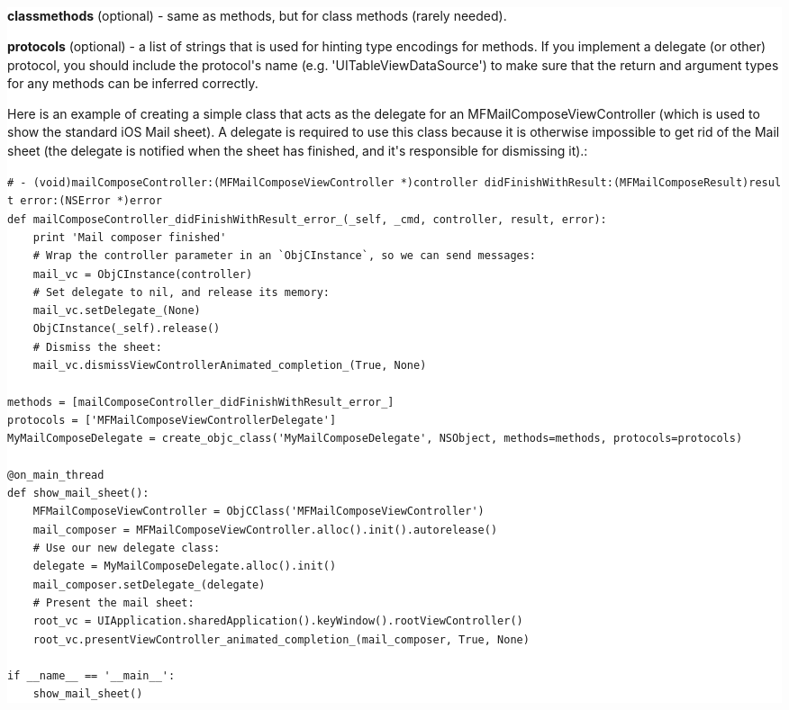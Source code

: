 **classmethods** (optional) - same as methods, but for class methods (rarely needed).

**protocols** (optional) - a list of strings that is used for hinting type encodings for methods. If you implement a delegate (or other) protocol, you should include the protocol's name (e.g. 'UITableViewDataSource') to make sure that the return and argument types for any methods can be inferred correctly.

Here is an example of creating a simple class that acts as the delegate for an MFMailComposeViewController (which is used to show the standard iOS Mail sheet). A delegate is required to use this class because it is otherwise impossible to get rid of the Mail sheet (the delegate is notified when the sheet has finished, and it's responsible for dismissing it).:
    
    
    # - (void)mailComposeController:(MFMailComposeViewController *)controller didFinishWithResult:(MFMailComposeResult)result error:(NSError *)error
    def mailComposeController_didFinishWithResult_error_(_self, _cmd, controller, result, error):
        print 'Mail composer finished'
        # Wrap the controller parameter in an `ObjCInstance`, so we can send messages:
        mail_vc = ObjCInstance(controller)
        # Set delegate to nil, and release its memory:
        mail_vc.setDelegate_(None)
        ObjCInstance(_self).release()
        # Dismiss the sheet:
        mail_vc.dismissViewControllerAnimated_completion_(True, None)
    
    methods = [mailComposeController_didFinishWithResult_error_]
    protocols = ['MFMailComposeViewControllerDelegate']
    MyMailComposeDelegate = create_objc_class('MyMailComposeDelegate', NSObject, methods=methods, protocols=protocols)
    
    @on_main_thread
    def show_mail_sheet():
        MFMailComposeViewController = ObjCClass('MFMailComposeViewController')
        mail_composer = MFMailComposeViewController.alloc().init().autorelease()
        # Use our new delegate class:
        delegate = MyMailComposeDelegate.alloc().init()
        mail_composer.setDelegate_(delegate)
        # Present the mail sheet:
        root_vc = UIApplication.sharedApplication().keyWindow().rootViewController()
        root_vc.presentViewController_animated_completion_(mail_composer, True, None)
    
    if __name__ == '__main__':
        show_mail_sheet()
    